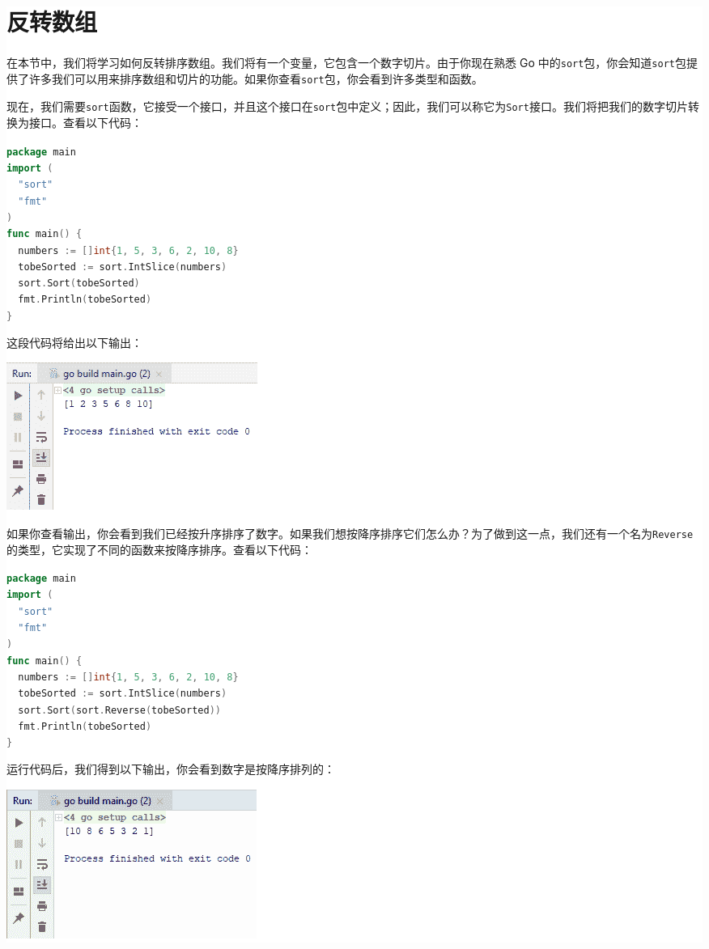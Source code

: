 # 反转数组

在本节中，我们将学习如何反转排序数组。我们将有一个变量，它包含一个数字切片。由于你现在熟悉 Go 中的`sort`包，你会知道`sort`包提供了许多我们可以用来排序数组和切片的功能。如果你查看`sort`包，你会看到许多类型和函数。

现在，我们需要`sort`函数，它接受一个接口，并且这个接口在`sort`包中定义；因此，我们可以称它为`Sort`接口。我们将把我们的数字切片转换为接口。查看以下代码：

```go
package main
import (
  "sort"
  "fmt"
)
func main() {
  numbers := []int{1, 5, 3, 6, 2, 10, 8}
  tobeSorted := sort.IntSlice(numbers)
  sort.Sort(tobeSorted)
  fmt.Println(tobeSorted)
}
```

这段代码将给出以下输出：

![图片](img/5408e565-0603-4b8d-b016-f488a25c5eae.png)

如果你查看输出，你会看到我们已经按升序排序了数字。如果我们想按降序排序它们怎么办？为了做到这一点，我们还有一个名为`Reverse`的类型，它实现了不同的函数来按降序排序。查看以下代码：

```go
package main
import (
  "sort"
  "fmt"
)
func main() {
  numbers := []int{1, 5, 3, 6, 2, 10, 8}
  tobeSorted := sort.IntSlice(numbers)
  sort.Sort(sort.Reverse(tobeSorted))
  fmt.Println(tobeSorted)
}
```

运行代码后，我们得到以下输出，你会看到数字是按降序排列的：

![图片](img/a92c26d9-a869-495f-b7f1-404564a40df3.png)
